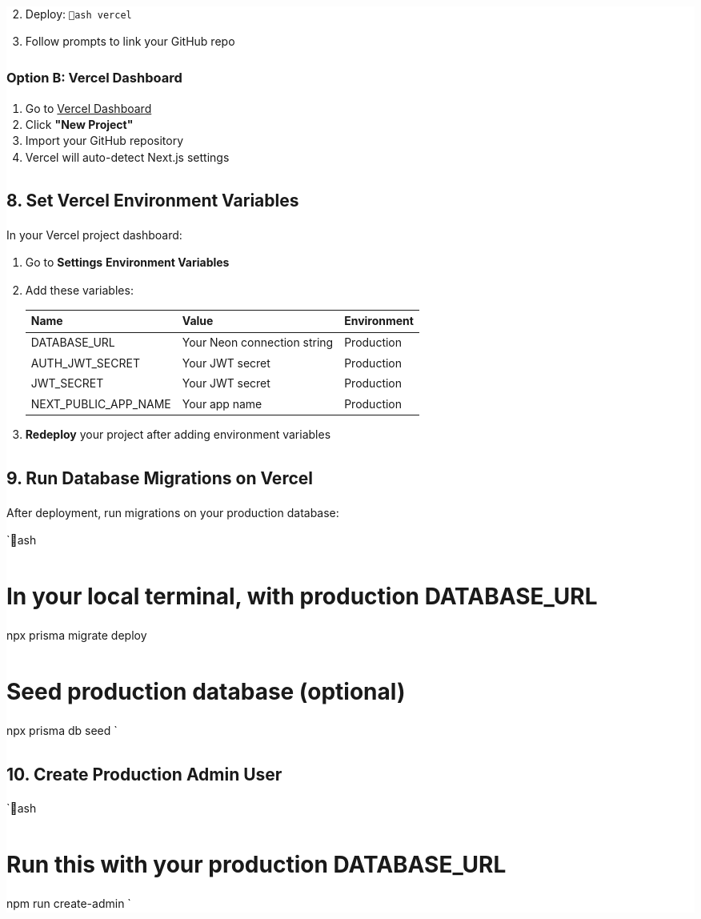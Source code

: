 2. Deploy:
   `ash
   vercel
   `

3. Follow prompts to link your GitHub repo

### Option B: Vercel Dashboard

1. Go to [Vercel Dashboard](https://vercel.com/dashboard)
2. Click **"New Project"**
3. Import your GitHub repository
4. Vercel will auto-detect Next.js settings

## 8. Set Vercel Environment Variables

In your Vercel project dashboard:

1. Go to **Settings**  **Environment Variables**
2. Add these variables:

   | Name | Value | Environment |
   |------|-------|-------------|
   | DATABASE_URL | Your Neon connection string | Production |
   | AUTH_JWT_SECRET | Your JWT secret | Production |
   | JWT_SECRET | Your JWT secret | Production |
   | NEXT_PUBLIC_APP_NAME | Your app name | Production |

3. **Redeploy** your project after adding environment variables

## 9. Run Database Migrations on Vercel

After deployment, run migrations on your production database:

`ash
# In your local terminal, with production DATABASE_URL
npx prisma migrate deploy

# Seed production database (optional)
npx prisma db seed
`

## 10. Create Production Admin User

`ash
# Run this with your production DATABASE_URL
npm run create-admin
`
